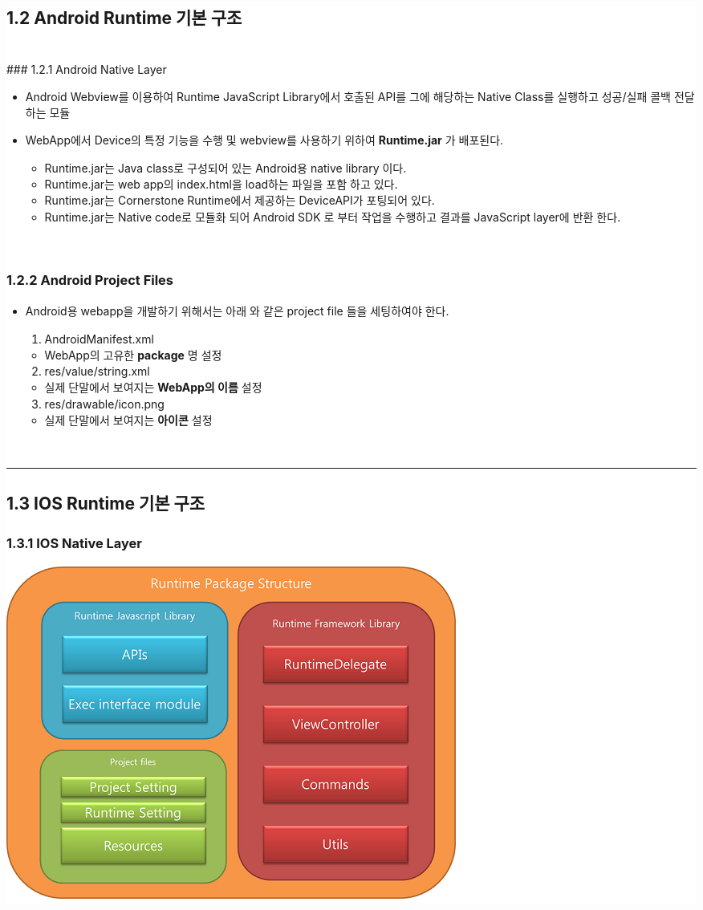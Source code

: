 ## 1.2 Android Runtime 기본 구조 
<br>
### 1.2.1 Android Native Layer 

-	Android Webview를 이용하여 Runtime JavaScript Library에서 호출된 API를 그에 해당하는 Native Class를 실행하고 성공/실패 콜백 전달하는 모듈

-	WebApp에서 Device의 특정 기능을 수행 및 webview를 사용하기 위하여 **Runtime.jar** 가 배포된다. 

	-	Runtime.jar는 Java class로 구성되어 있는 Android용 native library 이다. 
	- 	Runtime.jar는 web app의 index.html을 load하는 파일을 포함 하고 있다. 
	- 	Runtime.jar는 Cornerstone Runtime에서 제공하는 DeviceAPI가 포팅되어 있다. 
	- 	Runtime.jar는 Native code로 모듈화 되어 Android SDK 로 부터 작업을 수행하고 결과를 JavaScript layer에 반환 한다. 


<br>

### 1.2.2 Android Project Files 

-	Android용 webapp을 개발하기 위해서는 아래 와 같은 project file 들을 세팅하여야 한다. 

	1) AndroidManifest.xml
	-	WebApp의 고유한 **package** 명 설정 

	2) res/value/string.xml 
	-	 실제 단말에서 보여지는 **WebApp의 이름** 설정 

	3)  res/drawable/icon.png
	-	 실제 단말에서 보여지는 **아이콘** 설정 


<br>

----------

## 1.3 IOS Runtime 기본 구조 

### 1.3.1 IOS Native Layer


![](./images/ios-Runtime-structure.png)
